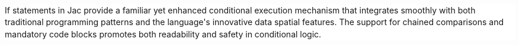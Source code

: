 If statements in Jac provide a familiar yet enhanced conditional execution mechanism that integrates smoothly with both traditional programming patterns and the language's innovative data spatial features. The support for chained comparisons and mandatory code blocks promotes both readability and safety in conditional logic.
